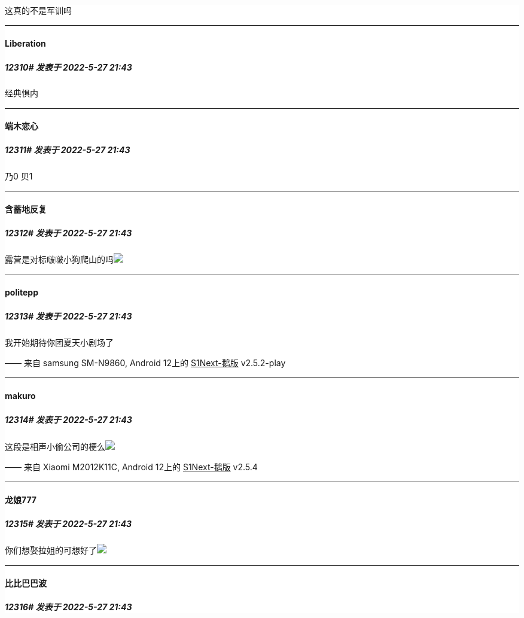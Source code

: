 这真的不是军训吗

*****

####  Liberation  
##### 12310#       发表于 2022-5-27 21:43

经典惧内

*****

####  端木恋心  
##### 12311#       发表于 2022-5-27 21:43

乃0 贝1

*****

####  含蓄地反复  
##### 12312#       发表于 2022-5-27 21:43

露营是对标啵啵小狗爬山的吗<img src="https://static.saraba1st.com/image/smiley/face2017/043.png" referrerpolicy="no-referrer">

*****

####  politepp  
##### 12313#       发表于 2022-5-27 21:43

我开始期待你团夏天小剧场了

—— 来自 samsung SM-N9860, Android 12上的 [S1Next-鹅版](https://github.com/ykrank/S1-Next/releases) v2.5.2-play

*****

####  makuro  
##### 12314#       发表于 2022-5-27 21:43

这段是相声小偷公司的梗么<img src="https://static.saraba1st.com/image/smiley/face2017/001.png" referrerpolicy="no-referrer">

—— 来自 Xiaomi M2012K11C, Android 12上的 [S1Next-鹅版](https://github.com/ykrank/S1-Next/releases) v2.5.4

*****

####  龙娘777  
##### 12315#       发表于 2022-5-27 21:43

你们想娶拉姐的可想好了<img src="https://static.saraba1st.com/image/smiley/face2017/067.png" referrerpolicy="no-referrer">

*****

####  比比巴巴波  
##### 12316#       发表于 2022-5-27 21:43
